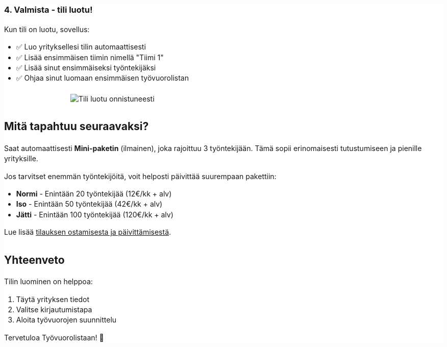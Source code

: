 ### 4. Valmista - tili luotu!

Kun tili on luotu, sovellus:
- ✅ Luo yrityksellesi tilin automaattisesti
- ✅ Lisää ensimmäisen tiimin nimellä "Tiimi 1"
- ✅ Lisää sinut ensimmäiseksi työntekijäksi
- ✅ Ohjaa sinut luomaan ensimmäisen työvuorolistan

<img src="/blogPostImages/account-management/04-account-created-success.png" alt="Tili luotu onnistuneesti" width="100%" style="max-width: 600px; display: block; margin: 20px auto;" />

## Mitä tapahtuu seuraavaksi?

Saat automaattisesti **Mini-paketin** (ilmainen), joka rajoittuu 3 työntekijään. Tämä sopii erinomaisesti tutustumiseen ja pienille yrityksille.

Jos tarvitset enemmän työntekijöitä, voit helposti päivittää suurempaan pakettiin:
- **Normi** - Enintään 20 työntekijää (12€/kk + alv)
- **Iso** - Enintään 50 työntekijää (42€/kk + alv)
- **Jätti** - Enintään 100 työntekijää (120€/kk + alv)

Lue lisää [tilauksen ostamisesta ja päivittämisestä](/posts/tilauksen_ostaminen).

## Yhteenveto

Tilin luominen on helppoa:
1. Täytä yrityksen tiedot
2. Valitse kirjautumistapa
3. Aloita työvuorojen suunnittelu

Tervetuloa Työvuorolistaan! 🎉
